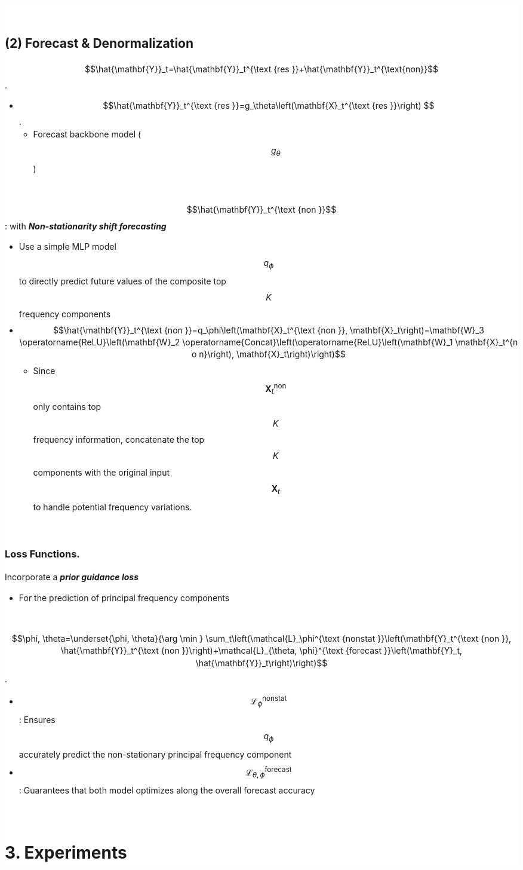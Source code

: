 <br>

## (2) Forecast & Denormalization

$$\hat{\mathbf{Y}}_t=\hat{\mathbf{Y}}_t^{\text {res }}+\hat{\mathbf{Y}}_t^{\text{non}}$$.

- $$\hat{\mathbf{Y}}_t^{\text {res }}=g_\theta\left(\mathbf{X}_t^{\text {res }}\right) $$.
  - Forecast backbone model  ($$g_\theta$$)

<br>

$$\hat{\mathbf{Y}}_t^{\text {non }}$$: with ***Non-stationarity shift forecasting***

- Use a simple MLP model $$q_\phi$$ to directly predict future values of the composite top $$K$$ frequency components 
- $$\hat{\mathbf{Y}}_t^{\text {non }}=q_\phi\left(\mathbf{X}_t^{\text {non }}, \mathbf{X}_t\right)=\mathbf{W}_3 \operatorname{ReLU}\left(\mathbf{W}_2 \operatorname{Concat}\left(\operatorname{ReLU}\left(\mathbf{W}_1 \mathbf{X}_t^{n o n}\right), \mathbf{X}_t\right)\right)$$
  - Since $$\mathbf{X}_t^{\text {non }}$$ only contains top $$K$$ frequency information, concatenate the top $$K$$ components with the original input $$\mathbf{X}_t$$ to handle potential frequency variations.

<br>

### Loss Functions. 

Incorporate a ***prior guidance loss***

- For the prediction of principal frequency components

<br>

$$\phi, \theta=\underset{\phi, \theta}{\arg \min } \sum_t\left(\mathcal{L}_\phi^{\text {nonstat }}\left(\mathbf{Y}_t^{\text {non }}, \hat{\mathbf{Y}}_t^{\text {non }}\right)+\mathcal{L}_{\theta, \phi}^{\text {forecast }}\left(\mathbf{Y}_t, \hat{\mathbf{Y}}_t\right)\right)$$.

- $$\mathcal{L}_\phi^{\text {nonstat }}$$: Ensures $$q_\phi$$ accurately predict the non-stationary principal frequency component 
- $$\mathcal{L}_{\theta, \phi}^{\text {forecast }}$$ : Guarantees that both model optimizes along the overall forecast accuracy

<br>

# 3. Experiments
